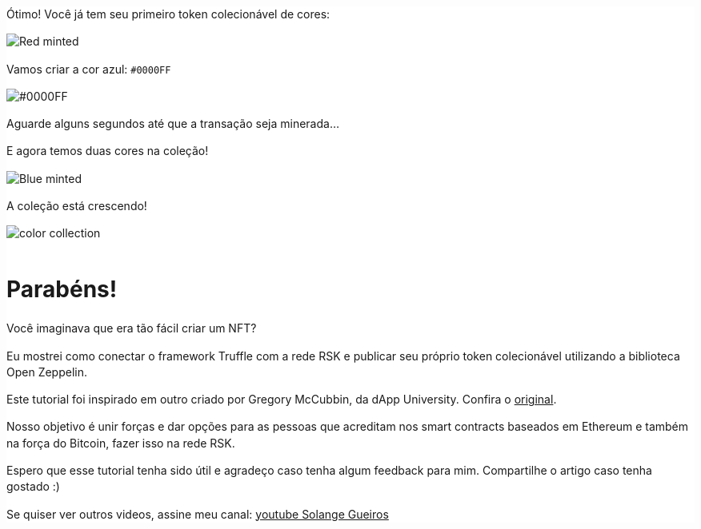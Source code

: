 Ótimo! Você já tem seu primeiro token colecionável de cores: 

![Red minted](/images/image-25.png)

Vamos criar a cor azul: `#0000FF`

![#0000FF](/images/image-26.png)

Aguarde alguns segundos até que a transação seja minerada…

E agora temos duas cores na coleção!

![Blue minted](/images/image-27.png)

A coleção está crescendo!

![color collection](/images/image-28.png)

# Parabéns!

Você imaginava que era tão fácil criar um NFT? 

Eu mostrei como conectar o framework Truffle com a rede RSK e publicar seu próprio token colecionável utilizando a biblioteca Open Zeppelin. 

Este tutorial foi inspirado em outro criado por Gregory McCubbin, da dApp University. Confira o [original](https://www.dappuniversity.com/articles/blockchain-programming).

Nosso objetivo é unir forças e dar opções para as pessoas que acreditam nos smart contracts baseados em Ethereum e também na força do Bitcoin, fazer isso na rede RSK.

Espero que esse tutorial tenha sido útil e agradeço caso tenha algum feedback para mim. Compartilhe o artigo caso tenha gostado :)

Se quiser ver outros videos, assine meu canal: 
<a href="https://www.youtube.com/user/solangegueiros" target="_blank"> youtube Solange Gueiros</a>

